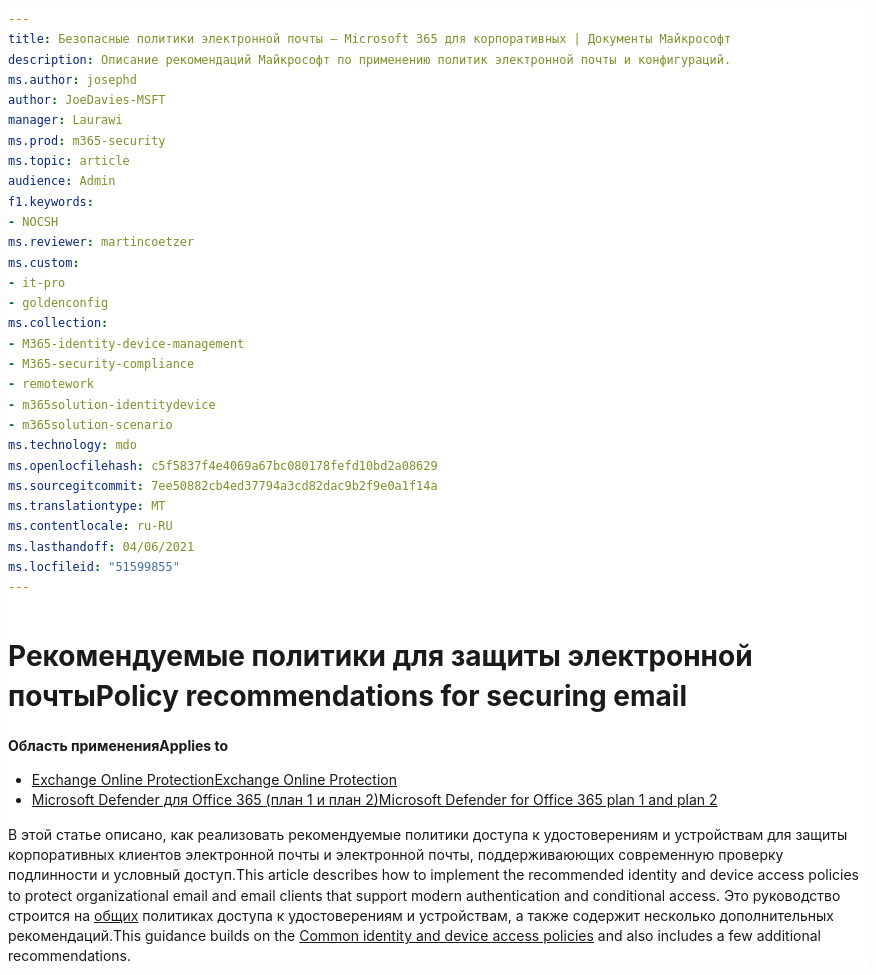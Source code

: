```yaml
---
title: Безопасные политики электронной почты — Microsoft 365 для корпоративных | Документы Майкрософт
description: Описание рекомендаций Майкрософт по применению политик электронной почты и конфигураций.
ms.author: josephd
author: JoeDavies-MSFT
manager: Laurawi
ms.prod: m365-security
ms.topic: article
audience: Admin
f1.keywords:
- NOCSH
ms.reviewer: martincoetzer
ms.custom:
- it-pro
- goldenconfig
ms.collection:
- M365-identity-device-management
- M365-security-compliance
- remotework
- m365solution-identitydevice
- m365solution-scenario
ms.technology: mdo
ms.openlocfilehash: c5f5837f4e4069a67bc080178fefd10bd2a08629
ms.sourcegitcommit: 7ee50882cb4ed37794a3cd82dac9b2f9e0a1f14a
ms.translationtype: MT
ms.contentlocale: ru-RU
ms.lasthandoff: 04/06/2021
ms.locfileid: "51599855"
---
```

# <a name="policy-recommendations-for-securing-email"></a><span data-ttu-id="c1acd-103">Рекомендуемые политики для защиты электронной почты</span><span class="sxs-lookup"><span data-stu-id="c1acd-103">Policy recommendations for securing email</span></span>

<span data-ttu-id="c1acd-104">**Область применения**</span><span class="sxs-lookup"><span data-stu-id="c1acd-104">**Applies to**</span></span>
- [<span data-ttu-id="c1acd-105">Exchange Online Protection</span><span class="sxs-lookup"><span data-stu-id="c1acd-105">Exchange Online Protection</span></span>](exchange-online-protection-overview.md)
- [<span data-ttu-id="c1acd-106">Microsoft Defender для Office 365 (план 1 и план 2)</span><span class="sxs-lookup"><span data-stu-id="c1acd-106">Microsoft Defender for Office 365 plan 1 and plan 2</span></span>](defender-for-office-365.md)

<span data-ttu-id="c1acd-107">В этой статье описано, как реализовать рекомендуемые политики доступа к удостоверениям и устройствам для защиты корпоративных клиентов электронной почты и электронной почты, поддерживаюющих современную проверку подлинности и условный доступ.</span><span class="sxs-lookup"><span data-stu-id="c1acd-107">This article describes how to implement the recommended identity and device access policies to protect organizational email and email clients that support modern authentication and conditional access.</span></span> <span data-ttu-id="c1acd-108">Это руководство строится на [общих](identity-access-policies.md) политиках доступа к удостоверениям и устройствам, а также содержит несколько дополнительных рекомендаций.</span><span class="sxs-lookup"><span data-stu-id="c1acd-108">This guidance builds on the [Common identity and device access policies](identity-access-policies.md) and also includes a few additional recommendations.</span></span>

